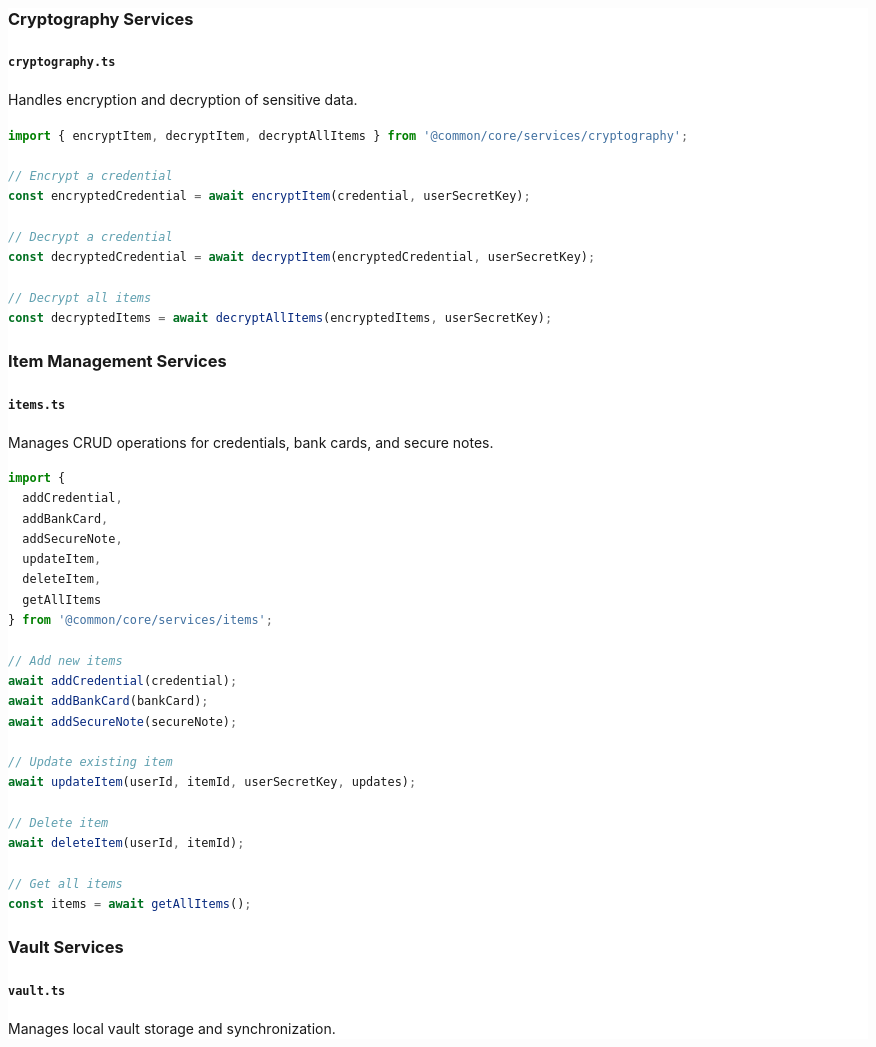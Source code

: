 ### Cryptography Services

#### `cryptography.ts`
Handles encryption and decryption of sensitive data.

```typescript
import { encryptItem, decryptItem, decryptAllItems } from '@common/core/services/cryptography';

// Encrypt a credential
const encryptedCredential = await encryptItem(credential, userSecretKey);

// Decrypt a credential
const decryptedCredential = await decryptItem(encryptedCredential, userSecretKey);

// Decrypt all items
const decryptedItems = await decryptAllItems(encryptedItems, userSecretKey);
```

### Item Management Services

#### `items.ts`
Manages CRUD operations for credentials, bank cards, and secure notes.

```typescript
import { 
  addCredential, 
  addBankCard, 
  addSecureNote,
  updateItem,
  deleteItem,
  getAllItems 
} from '@common/core/services/items';

// Add new items
await addCredential(credential);
await addBankCard(bankCard);
await addSecureNote(secureNote);

// Update existing item
await updateItem(userId, itemId, userSecretKey, updates);

// Delete item
await deleteItem(userId, itemId);

// Get all items
const items = await getAllItems();
```

### Vault Services

#### `vault.ts`
Manages local vault storage and synchronization.
